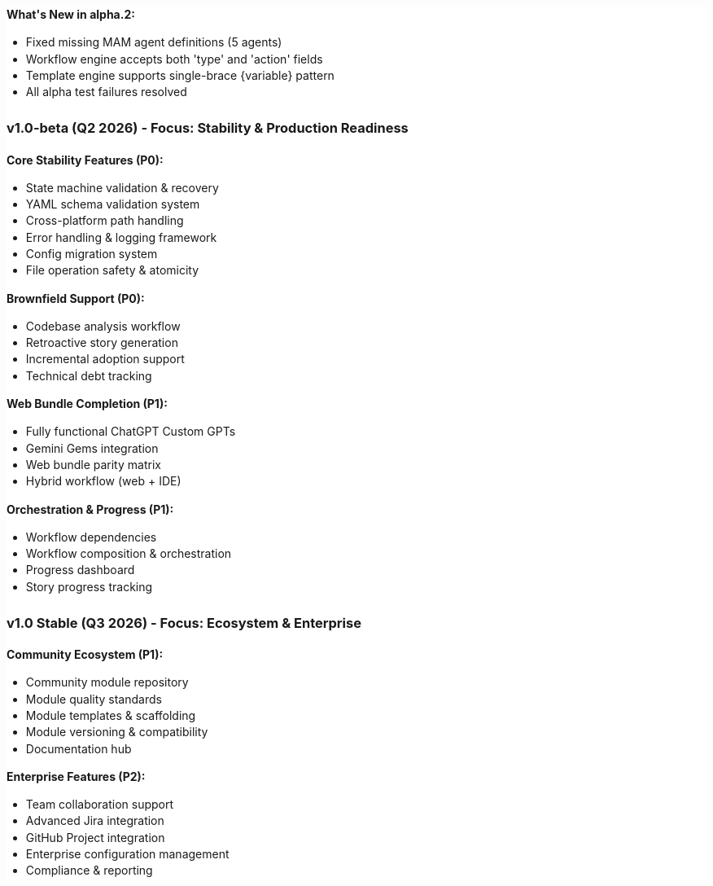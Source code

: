 **What's New in alpha.2:**

- Fixed missing MAM agent definitions (5 agents)
- Workflow engine accepts both 'type' and 'action' fields
- Template engine supports single-brace {variable} pattern
- All alpha test failures resolved

### v1.0-beta (Q2 2026) - Focus: Stability & Production Readiness

**Core Stability Features (P0):**

- State machine validation & recovery
- YAML schema validation system
- Cross-platform path handling
- Error handling & logging framework
- Config migration system
- File operation safety & atomicity

**Brownfield Support (P0):**

- Codebase analysis workflow
- Retroactive story generation
- Incremental adoption support
- Technical debt tracking

**Web Bundle Completion (P1):**

- Fully functional ChatGPT Custom GPTs
- Gemini Gems integration
- Web bundle parity matrix
- Hybrid workflow (web + IDE)

**Orchestration & Progress (P1):**

- Workflow dependencies
- Workflow composition & orchestration
- Progress dashboard
- Story progress tracking

### v1.0 Stable (Q3 2026) - Focus: Ecosystem & Enterprise

**Community Ecosystem (P1):**

- Community module repository
- Module quality standards
- Module templates & scaffolding
- Module versioning & compatibility
- Documentation hub

**Enterprise Features (P2):**

- Team collaboration support
- Advanced Jira integration
- GitHub Project integration
- Enterprise configuration management
- Compliance & reporting
